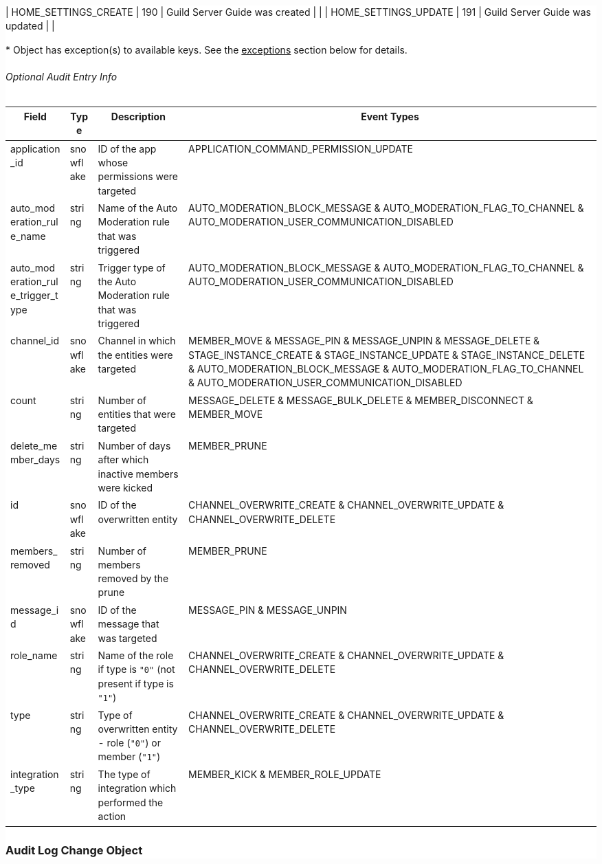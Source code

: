 | HOME_SETTINGS_CREATE                        | 190   | Guild Server Guide was created                            |                                                                                                                                                  |
| HOME_SETTINGS_UPDATE                        | 191   | Guild Server Guide was updated                            |                                                                                                                                                  |


\* Object has exception(s) to available keys. See the [exceptions](#DOCS_RESOURCES_AUDIT_LOG/audit-log-change-object-audit-log-change-exceptions) section below for details.

###### Optional Audit Entry Info

| Field                             | Type      | Description                                                      | Event Types                                                                                                                                                                                                                                        |
|-----------------------------------|-----------|------------------------------------------------------------------|----------------------------------------------------------------------------------------------------------------------------------------------------------------------------------------------------------------------------------------------------|
| application_id                    | snowflake | ID of the app whose permissions were targeted                    | APPLICATION_COMMAND_PERMISSION_UPDATE                                                                                                                                                                                                              |
| auto_moderation_rule_name         | string    | Name of the Auto Moderation rule that was triggered              | AUTO_MODERATION_BLOCK_MESSAGE & AUTO_MODERATION_FLAG_TO_CHANNEL & AUTO_MODERATION_USER_COMMUNICATION_DISABLED                                                                                                                                      |
| auto_moderation_rule_trigger_type | string    | Trigger type of the Auto Moderation rule that was triggered      | AUTO_MODERATION_BLOCK_MESSAGE & AUTO_MODERATION_FLAG_TO_CHANNEL & AUTO_MODERATION_USER_COMMUNICATION_DISABLED                                                                                                                                      |
| channel_id                        | snowflake | Channel in which the entities were targeted                      | MEMBER_MOVE & MESSAGE_PIN & MESSAGE_UNPIN & MESSAGE_DELETE & STAGE_INSTANCE_CREATE & STAGE_INSTANCE_UPDATE & STAGE_INSTANCE_DELETE & AUTO_MODERATION_BLOCK_MESSAGE & AUTO_MODERATION_FLAG_TO_CHANNEL & AUTO_MODERATION_USER_COMMUNICATION_DISABLED |
| count                             | string    | Number of entities that were targeted                            | MESSAGE_DELETE & MESSAGE_BULK_DELETE & MEMBER_DISCONNECT & MEMBER_MOVE                                                                                                                                                                             |
| delete_member_days                | string    | Number of days after which inactive members were kicked          | MEMBER_PRUNE                                                                                                                                                                                                                                       |
| id                                | snowflake | ID of the overwritten entity                                     | CHANNEL_OVERWRITE_CREATE & CHANNEL_OVERWRITE_UPDATE & CHANNEL_OVERWRITE_DELETE                                                                                                                                                                     |
| members_removed                   | string    | Number of members removed by the prune                           | MEMBER_PRUNE                                                                                                                                                                                                                                       |
| message_id                        | snowflake | ID of the message that was targeted                              | MESSAGE_PIN & MESSAGE_UNPIN                                                                                                                                                                                                                        |
| role_name                         | string    | Name of the role if type is `"0"` (not present if type is `"1"`) | CHANNEL_OVERWRITE_CREATE & CHANNEL_OVERWRITE_UPDATE & CHANNEL_OVERWRITE_DELETE                                                                                                                                                                     |
| type                              | string    | Type of overwritten entity - role (`"0"`) or member (`"1"`)      | CHANNEL_OVERWRITE_CREATE & CHANNEL_OVERWRITE_UPDATE & CHANNEL_OVERWRITE_DELETE                                                                                                                                                                     |
| integration_type                  | string    | The type of integration which performed the action               | MEMBER_KICK & MEMBER_ROLE_UPDATE                                                                                                                                                                                                                   |

### Audit Log Change Object
